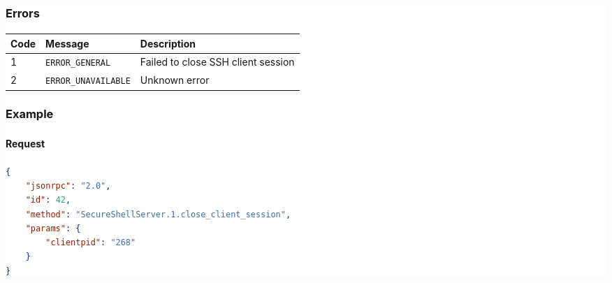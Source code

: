 ### Errors

| Code | Message | Description |
| :-------- | :-------- | :-------- |
| 1 | ```ERROR_GENERAL``` | Failed to close SSH client session |
| 2 | ```ERROR_UNAVAILABLE``` | Unknown error |

### Example

#### Request

```json
{
    "jsonrpc": "2.0",
    "id": 42,
    "method": "SecureShellServer.1.close_client_session",
    "params": {
        "clientpid": "268"
    }
}
```

